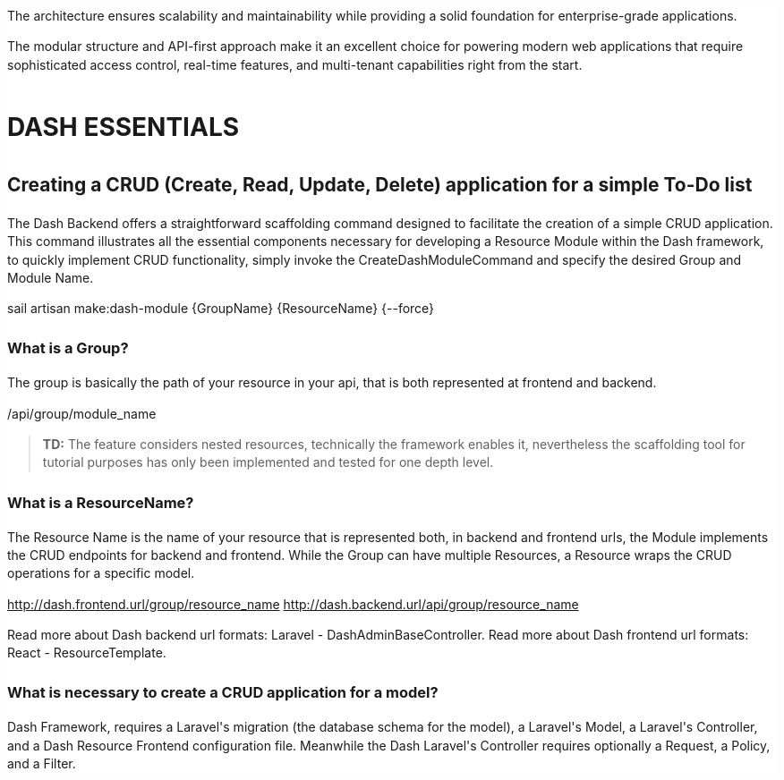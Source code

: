 The architecture ensures scalability and maintainability while providing a solid foundation for enterprise-grade applications.

The modular structure and API-first approach make it an excellent choice for powering modern web applications that require sophisticated access control, real-time features, and multi-tenant capabilities right from the start.

# DASH ESSENTIALS

## Creating a CRUD (Create, Read, Update, Delete) application for a simple To-Do list

The Dash Backend offers a straightforward scaffolding command designed to facilitate the creation of a simple CRUD application. This command illustrates all the essential components necessary for developing a Resource Module within the Dash framework, to quickly implement CRUD functionality, simply invoke the CreateDashModuleCommand and specify the desired Group and Module Name.


sail artisan make:dash-module {GroupName} {ResourceName} {--force}


### What is a Group?

The group is basically the path of your resource in your api, that is both represented at frontend and backend. 


/api/group/module_name


> **TD:** The feature considers nested resources, technically the framework enables it, nevertheless the scaffolding tool for tutorial purposes has only been implemented and tested for one depth level.

### What is a ResourceName?

The Resource Name is the name of your resource that is represented both, in backend and frontend urls, the Module implements the CRUD endpoints for backend and frontend. 
While the Group can have multiple Resources, a Resource wraps the CRUD operations for a specific model. 


http://dash.frontend.url/group/resource_name
http://dash.backend.url/api/group/resource_name


Read more about Dash backend url formats: Laravel - DashAdminBaseController.
Read more about Dash frontend url formats: React - ResourceTemplate. 

### What is necessary to create a CRUD application for a model?

Dash Framework, requires a Laravel's migration (the database schema for the model), a Laravel's Model, a Laravel's Controller, and a Dash Resource Frontend configuration file.
Meanwhile the Dash Laravel's Controller requires optionally a Request, a Policy, and a Filter.
